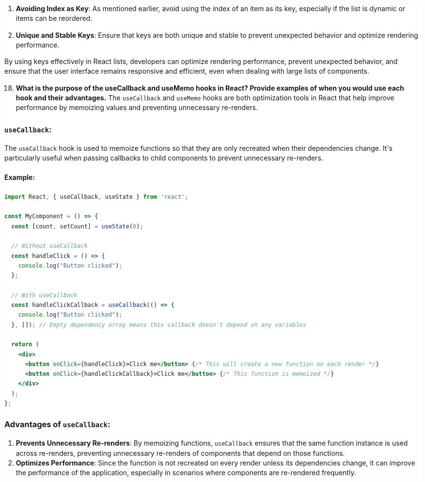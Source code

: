 1. **Avoiding Index as Key**: As mentioned earlier, avoid using the index of an item as its key, especially if the list is dynamic or items can be reordered.

2. **Unique and Stable Keys**: Ensure that keys are both unique and stable to prevent unexpected behavior and optimize rendering performance.

By using keys effectively in React lists, developers can optimize rendering performance, prevent unexpected behavior, and ensure that the user interface remains responsive and efficient, even when dealing with large lists of components.


18. **What is the purpose of the useCallback and useMemo hooks in React? Provide examples of when you would use each hook and their advantages.**
The `useCallback` and `useMemo` hooks are both optimization tools in React that help improve performance by memoizing values and preventing unnecessary re-renders.

### `useCallback`:

The `useCallback` hook is used to memoize functions so that they are only recreated when their dependencies change. It's particularly useful when passing callbacks to child components to prevent unnecessary re-renders.

#### Example:
```jsx
import React, { useCallback, useState } from 'react';

const MyComponent = () => {
  const [count, setCount] = useState(0);

  // Without useCallback
  const handleClick = () => {
    console.log("Button clicked");
  };

  // With useCallback
  const handleClickCallback = useCallback(() => {
    console.log("Button clicked");
  }, []); // Empty dependency array means this callback doesn't depend on any variables

  return (
    <div>
      <button onClick={handleClick}>Click me</button> {/* This will create a new function on each render */}
      <button onClick={handleClickCallback}>Click me</button> {/* This function is memoized */}
    </div>
  );
};
```

### Advantages of `useCallback`:
1. **Prevents Unnecessary Re-renders**: By memoizing functions, `useCallback` ensures that the same function instance is used across re-renders, preventing unnecessary re-renders of components that depend on those functions.
2. **Optimizes Performance**: Since the function is not recreated on every render unless its dependencies change, it can improve the performance of the application, especially in scenarios where components are re-rendered frequently.
